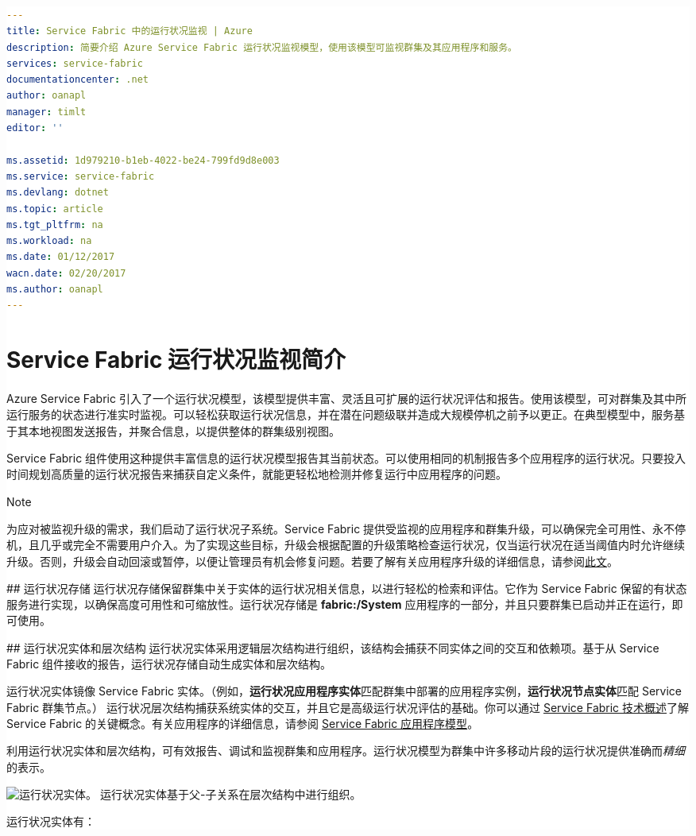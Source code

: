 ```yaml
---
title: Service Fabric 中的运行状况监视 | Azure
description: 简要介绍 Azure Service Fabric 运行状况监视模型，使用该模型可监视群集及其应用程序和服务。
services: service-fabric
documentationcenter: .net
author: oanapl
manager: timlt
editor: ''

ms.assetid: 1d979210-b1eb-4022-be24-799fd9d8e003
ms.service: service-fabric
ms.devlang: dotnet
ms.topic: article
ms.tgt_pltfrm: na
ms.workload: na
ms.date: 01/12/2017
wacn.date: 02/20/2017
ms.author: oanapl
---
```


# Service Fabric 运行状况监视简介
Azure Service Fabric 引入了一个运行状况模型，该模型提供丰富、灵活且可扩展的运行状况评估和报告。使用该模型，可对群集及其中所运行服务的状态进行准实时监视。可以轻松获取运行状况信息，并在潜在问题级联并造成大规模停机之前予以更正。在典型模型中，服务基于其本地视图发送报告，并聚合信息，以提供整体的群集级别视图。

Service Fabric 组件使用这种提供丰富信息的运行状况模型报告其当前状态。可以使用相同的机制报告多个应用程序的运行状况。只要投入时间规划高质量的运行状况报告来捕获自定义条件，就能更轻松地检测并修复运行中应用程序的问题。

> [!NOTE]
> 为应对被监视升级的需求，我们启动了运行状况子系统。Service Fabric 提供受监视的应用程序和群集升级，可以确保完全可用性、永不停机，且几乎或完全不需要用户介入。为了实现这些目标，升级会根据配置的升级策略检查运行状况，仅当运行状况在适当阈值内时允许继续升级。否则，升级会自动回滚或暂停，以便让管理员有机会修复问题。若要了解有关应用程序升级的详细信息，请参阅[此文](./service-fabric-application-upgrade.md)。

##<a name="health-store"></a> 运行状况存储
运行状况存储保留群集中关于实体的运行状况相关信息，以进行轻松的检索和评估。它作为 Service Fabric 保留的有状态服务进行实现，以确保高度可用性和可缩放性。运行状况存储是 **fabric:/System** 应用程序的一部分，并且只要群集已启动并正在运行，即可使用。

##<a name="health-entities-and-hierarchy"></a> 运行状况实体和层次结构
运行状况实体采用逻辑层次结构进行组织，该结构会捕获不同实体之间的交互和依赖项。基于从 Service Fabric 组件接收的报告，运行状况存储自动生成实体和层次结构。

运行状况实体镜像 Service Fabric 实体。（例如，**运行状况应用程序实体**匹配群集中部署的应用程序实例，**运行状况节点实体**匹配 Service Fabric 群集节点。） 运行状况层次结构捕获系统实体的交互，并且它是高级运行状况评估的基础。你可以通过 [Service Fabric 技术概述](./service-fabric-technical-overview.md)了解 Service Fabric 的关键概念。有关应用程序的详细信息，请参阅 [Service Fabric 应用程序模型](./service-fabric-application-model.md)。

利用运行状况实体和层次结构，可有效报告、调试和监视群集和应用程序。运行状况模型为群集中许多移动片段的运行状况提供准确而*精细*的表示。

![运行状况实体。][1] 
运行状况实体基于父-子关系在层次结构中进行组织。

[1]: ./media/service-fabric-health-introduction/servicefabric-health-hierarchy.png

运行状况实体有：


[2]: ./media/service-fabric-health-introduction/servicefabric-health-report-eval-error.png
[3]: ./media/service-fabric-health-introduction/servicefabric-health-report-eval-warning.png
[4]: ./media/service-fabric-health-introduction/servicefabric-health-hierarchy-eval.png